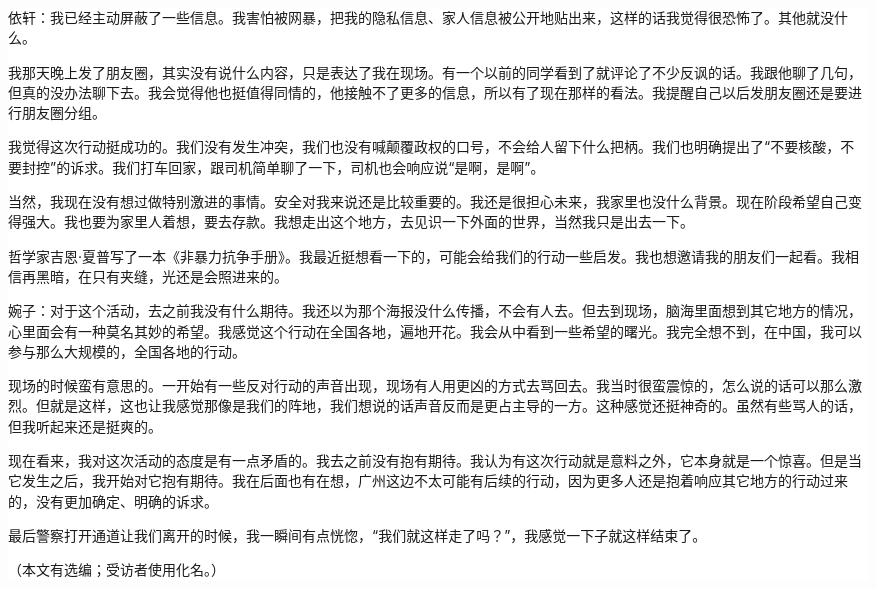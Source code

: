 依轩：我已经主动屏蔽了一些信息。我害怕被网暴，把我的隐私信息、家人信息被公开地贴出来，这样的话我觉得很恐怖了。其他就没什么。

我那天晚上发了朋友圈，其实没有说什么内容，只是表达了我在现场。有一个以前的同学看到了就评论了不少反讽的话。我跟他聊了几句，但真的没办法聊下去。我会觉得他也挺值得同情的，他接触不了更多的信息，所以有了现在那样的看法。我提醒自己以后发朋友圈还是要进行朋友圈分组。

我觉得这次行动挺成功的。我们没有发生冲突，我们也没有喊颠覆政权的口号，不会给人留下什么把柄。我们也明确提出了“不要核酸，不要封控”的诉求。我们打车回家，跟司机简单聊了一下，司机也会响应说“是啊，是啊”。

当然，我现在没有想过做特别激进的事情。安全对我来说还是比较重要的。我还是很担心未来，我家里也没什么背景。现在阶段希望自己变得强大。我也要为家里人着想，要去存款。我想走出这个地方，去见识一下外面的世界，当然我只是出去一下。

哲学家吉恩·夏普写了一本《非暴力抗争手册》。我最近挺想看一下的，可能会给我们的行动一些启发。我也想邀请我的朋友们一起看。我相信再黑暗，在只有夹缝，光还是会照进来的。

婉子：对于这个活动，去之前我没有什么期待。我还以为那个海报没什么传播，不会有人去。但去到现场，脑海里面想到其它地方的情况，心里面会有一种莫名其妙的希望。我感觉这个行动在全国各地，遍地开花。我会从中看到一些希望的曙光。我完全想不到，在中国，我可以参与那么大规模的，全国各地的行动。

现场的时候蛮有意思的。一开始有一些反对行动的声音出现，现场有人用更凶的方式去骂回去。我当时很蛮震惊的，怎么说的话可以那么激烈。但就是这样，这也让我感觉那像是我们的阵地，我们想说的话声音反而是更占主导的一方。这种感觉还挺神奇的。虽然有些骂人的话，但我听起来还是挺爽的。

现在看来，我对这次活动的态度是有一点矛盾的。我去之前没有抱有期待。我认为有这次行动就是意料之外，它本身就是一个惊喜。但是当它发生之后，我开始对它抱有期待。我在后面也有在想，广州这边不太可能有后续的行动，因为更多人还是抱着响应其它地方的行动过来的，没有更加确定、明确的诉求。

最后警察打开通道让我们离开的时候，我一瞬间有点恍惚，“我们就这样走了吗？”，我感觉一下子就这样结束了。

（本文有选编；受访者使用化名。）

